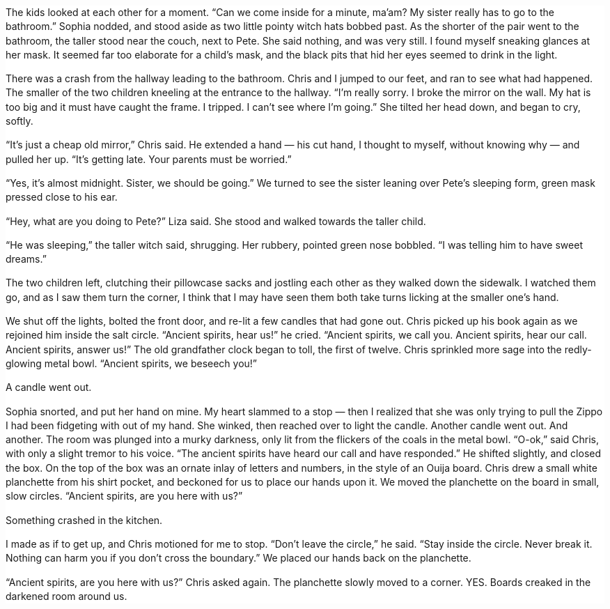 The kids looked at each other for a moment. &#8220;Can we come inside for a minute, ma&#8217;am? My sister really has to go to the bathroom.&#8221; Sophia nodded, and stood aside as two little pointy witch hats bobbed past. As the shorter of the pair went to the bathroom, the taller stood near the couch, next to Pete. She said nothing, and was very still. I found myself sneaking glances at her mask. It seemed far too elaborate for a child&#8217;s mask, and the black pits that hid her eyes seemed to drink in the light. 

There was a crash from the hallway leading to the bathroom. Chris and I jumped to our feet, and ran to see what had happened. The smaller of the two children kneeling at the entrance to the hallway. &#8220;I&#8217;m really sorry. I broke the mirror on the wall. My hat is too big and it must have caught the frame. I tripped. I can&#8217;t see where I&#8217;m going.&#8221; She tilted her head down, and began to cry, softly. 

&#8220;It&#8217;s just a cheap old mirror,&#8221; Chris said. He extended a hand &#8212; his cut hand, I thought to myself, without knowing why &#8212; and pulled her up. &#8220;It&#8217;s getting late. Your parents must be worried.&#8221;

&#8220;Yes, it&#8217;s almost midnight. Sister, we should be going.&#8221; We turned to see the sister leaning over Pete&#8217;s sleeping form, green mask pressed close to his ear. 

&#8220;Hey, what are you doing to Pete?&#8221; Liza said. She stood and walked towards the taller child.

&#8220;He was sleeping,&#8221; the taller witch said, shrugging. Her rubbery, pointed green nose bobbled. &#8220;I was telling him to have sweet dreams.&#8221;

The two children left, clutching their pillowcase sacks and jostling each other as they walked down the sidewalk. I watched them go, and as I saw them turn the corner, I think that I may have seen them both take turns licking at the smaller one&#8217;s hand. 

We shut off the lights, bolted the front door, and re-lit a few candles that had gone out. Chris picked up his book again as we rejoined him inside the salt circle. &#8220;Ancient spirits, hear us!&#8221; he cried. &#8220;Ancient spirits, we call you. Ancient spirits, hear our call. Ancient spirits, answer us!&#8221; The old grandfather clock began to toll, the first of twelve. Chris sprinkled more sage into the redly-glowing metal bowl. &#8220;Ancient spirits, we beseech you!&#8221;

A candle went out. 

Sophia snorted, and put her hand on mine. My heart slammed to a stop &#8212; then I realized that she was only trying to pull the Zippo I had been fidgeting with out of my hand. She winked, then reached over to light the candle. Another candle went out. And another. The room was plunged into a murky darkness, only lit from the flickers of the coals in the metal bowl. &#8220;O-ok,&#8221; said Chris, with only a slight tremor to his voice. &#8220;The ancient spirits have heard our call and have responded.&#8221; He shifted slightly, and closed the box. On the top of the box was an ornate inlay of letters and numbers, in the style of an Ouija board. Chris drew a small white planchette from his shirt pocket, and beckoned for us to place our hands upon it. We moved the planchette on the board in small, slow circles. &#8220;Ancient spirits, are you here with us?&#8221;

Something crashed in the kitchen. 

I made as if to get up, and Chris motioned for me to stop. &#8220;Don&#8217;t leave the circle,&#8221; he said. &#8220;Stay inside the circle. Never break it. Nothing can harm you if you don&#8217;t cross the boundary.&#8221; We placed our hands back on the planchette. 

&#8220;Ancient spirits, are you here with us?&#8221; Chris asked again. The planchette slowly moved to a corner. YES. Boards creaked in the darkened room around us.
